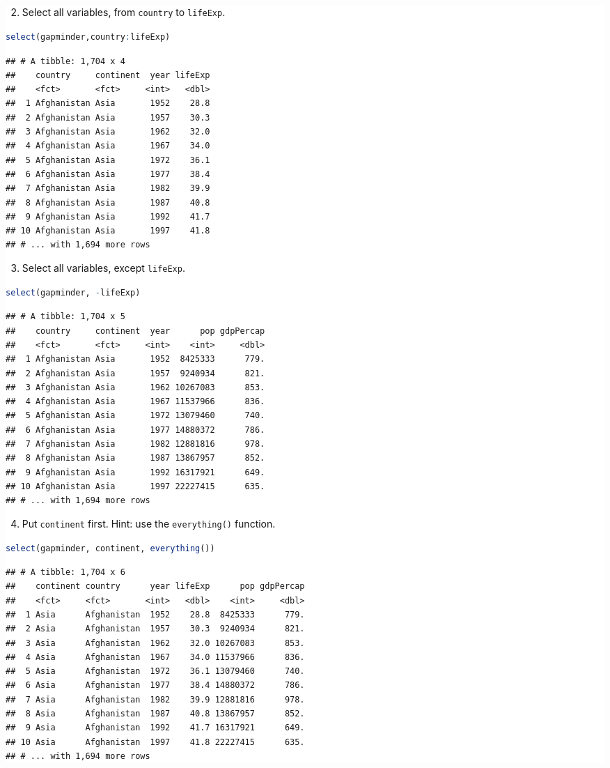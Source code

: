 2. Select all variables, from `country` to `lifeExp`. 


```r
select(gapminder,country:lifeExp)
```

```
## # A tibble: 1,704 x 4
##    country     continent  year lifeExp
##    <fct>       <fct>     <int>   <dbl>
##  1 Afghanistan Asia       1952    28.8
##  2 Afghanistan Asia       1957    30.3
##  3 Afghanistan Asia       1962    32.0
##  4 Afghanistan Asia       1967    34.0
##  5 Afghanistan Asia       1972    36.1
##  6 Afghanistan Asia       1977    38.4
##  7 Afghanistan Asia       1982    39.9
##  8 Afghanistan Asia       1987    40.8
##  9 Afghanistan Asia       1992    41.7
## 10 Afghanistan Asia       1997    41.8
## # ... with 1,694 more rows
```

3. Select all variables, except `lifeExp`.


```r
select(gapminder, -lifeExp)
```

```
## # A tibble: 1,704 x 5
##    country     continent  year      pop gdpPercap
##    <fct>       <fct>     <int>    <int>     <dbl>
##  1 Afghanistan Asia       1952  8425333      779.
##  2 Afghanistan Asia       1957  9240934      821.
##  3 Afghanistan Asia       1962 10267083      853.
##  4 Afghanistan Asia       1967 11537966      836.
##  5 Afghanistan Asia       1972 13079460      740.
##  6 Afghanistan Asia       1977 14880372      786.
##  7 Afghanistan Asia       1982 12881816      978.
##  8 Afghanistan Asia       1987 13867957      852.
##  9 Afghanistan Asia       1992 16317921      649.
## 10 Afghanistan Asia       1997 22227415      635.
## # ... with 1,694 more rows
```

4. Put `continent` first. Hint: use the `everything()` function.


```r
select(gapminder, continent, everything())
```

```
## # A tibble: 1,704 x 6
##    continent country      year lifeExp      pop gdpPercap
##    <fct>     <fct>       <int>   <dbl>    <int>     <dbl>
##  1 Asia      Afghanistan  1952    28.8  8425333      779.
##  2 Asia      Afghanistan  1957    30.3  9240934      821.
##  3 Asia      Afghanistan  1962    32.0 10267083      853.
##  4 Asia      Afghanistan  1967    34.0 11537966      836.
##  5 Asia      Afghanistan  1972    36.1 13079460      740.
##  6 Asia      Afghanistan  1977    38.4 14880372      786.
##  7 Asia      Afghanistan  1982    39.9 12881816      978.
##  8 Asia      Afghanistan  1987    40.8 13867957      852.
##  9 Asia      Afghanistan  1992    41.7 16317921      649.
## 10 Asia      Afghanistan  1997    41.8 22227415      635.
## # ... with 1,694 more rows
```